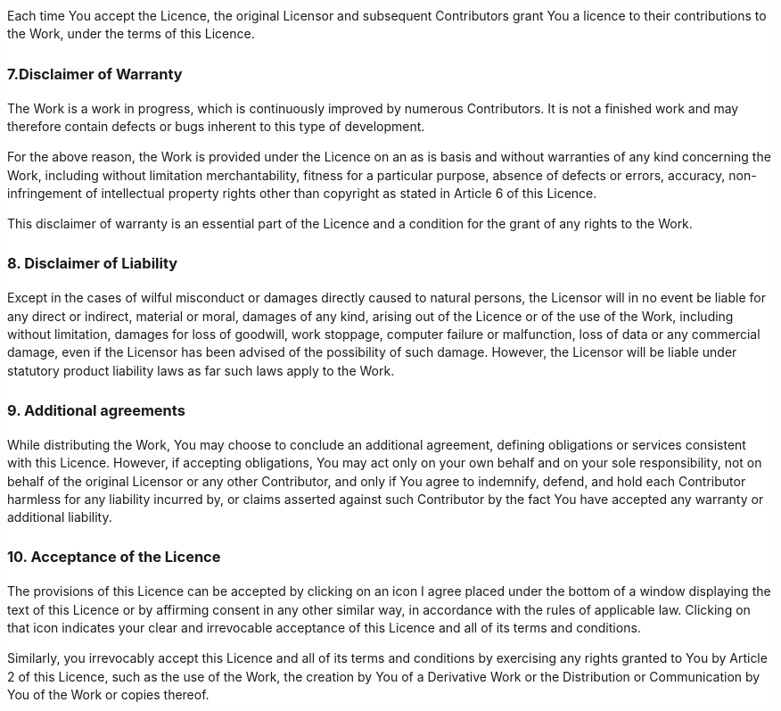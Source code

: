 Each time You accept the Licence, the original Licensor and 
subsequent Contributors grant You a licence to their contributions 
to the Work, under the terms of this Licence. 

### 7.Disclaimer of Warranty 

The Work is a work in progress, which is continuously improved by 
numerous Contributors. It is not a finished work and may therefore 
contain defects or bugs inherent to this type of development. 

For the above reason, the Work is provided under the Licence on an 
as is basis and without warranties of any kind concerning the Work, 
including without limitation merchantability, fitness for a 
particular purpose, absence of defects or errors, accuracy, 
non-infringement of intellectual property rights other than 
copyright as stated in Article 6 of this  Licence. 

This disclaimer of warranty is an essential part of the Licence and 
a condition for the grant of any rights to the Work. 

### 8. Disclaimer of Liability 

Except in the cases of wilful misconduct or damages directly caused 
to natural persons, the Licensor will in no event be liable for any 
direct or indirect, material or moral, damages of any kind, arising 
out of the Licence or of the use of the Work, including without 
limitation, damages for loss of goodwill, work stoppage, computer 
failure or malfunction, loss of data or any commercial damage, even 
if the Licensor has been advised of the possibility of such damage. 
However, the Licensor will be liable under statutory product 
liability laws as far such laws apply to the Work. 

### 9. Additional agreements 

While distributing the Work, You may choose to conclude an additional 
agreement, defining obligations or services consistent with this 
Licence. However, if accepting obligations, You may act only on your 
own behalf and on your sole responsibility, not on behalf of the 
original Licensor or any other Contributor, and only if You agree 
to indemnify, defend, and hold each Contributor harmless for any 
liability incurred by, or claims asserted against such Contributor by 
the fact You have accepted any warranty or additional liability. 

### 10. Acceptance of the Licence 

The provisions of this Licence can be accepted by clicking on an icon 
I agree placed under the bottom of a window displaying the text of 
this Licence or by affirming consent in any other similar way, in 
accordance with the rules of applicable law. Clicking on that icon 
indicates your clear and irrevocable acceptance of this Licence and 
all of its terms and conditions. 

Similarly, you irrevocably accept this Licence and all of its terms 
and conditions by exercising any rights granted to You by Article 2 
of this Licence, such as the use of the Work, the creation by You of 
a Derivative Work or the Distribution or Communication by You of 
the Work or copies thereof. 
